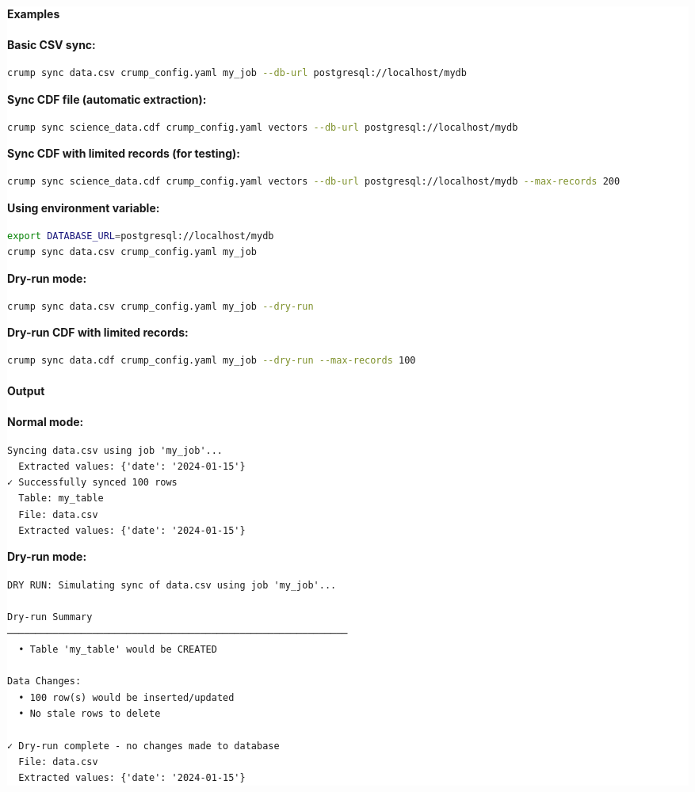 #### Examples

**Basic CSV sync:**

```bash
crump sync data.csv crump_config.yaml my_job --db-url postgresql://localhost/mydb
```

**Sync CDF file (automatic extraction):**

```bash
crump sync science_data.cdf crump_config.yaml vectors --db-url postgresql://localhost/mydb
```

**Sync CDF with limited records (for testing):**

```bash
crump sync science_data.cdf crump_config.yaml vectors --db-url postgresql://localhost/mydb --max-records 200
```

**Using environment variable:**

```bash
export DATABASE_URL=postgresql://localhost/mydb
crump sync data.csv crump_config.yaml my_job
```

**Dry-run mode:**

```bash
crump sync data.csv crump_config.yaml my_job --dry-run
```

**Dry-run CDF with limited records:**

```bash
crump sync data.cdf crump_config.yaml my_job --dry-run --max-records 100
```

#### Output

**Normal mode:**

```
Syncing data.csv using job 'my_job'...
  Extracted values: {'date': '2024-01-15'}
✓ Successfully synced 100 rows
  Table: my_table
  File: data.csv
  Extracted values: {'date': '2024-01-15'}
```

**Dry-run mode:**

```
DRY RUN: Simulating sync of data.csv using job 'my_job'...

Dry-run Summary
────────────────────────────────────────────────────────────
  • Table 'my_table' would be CREATED

Data Changes:
  • 100 row(s) would be inserted/updated
  • No stale rows to delete

✓ Dry-run complete - no changes made to database
  File: data.csv
  Extracted values: {'date': '2024-01-15'}
```
